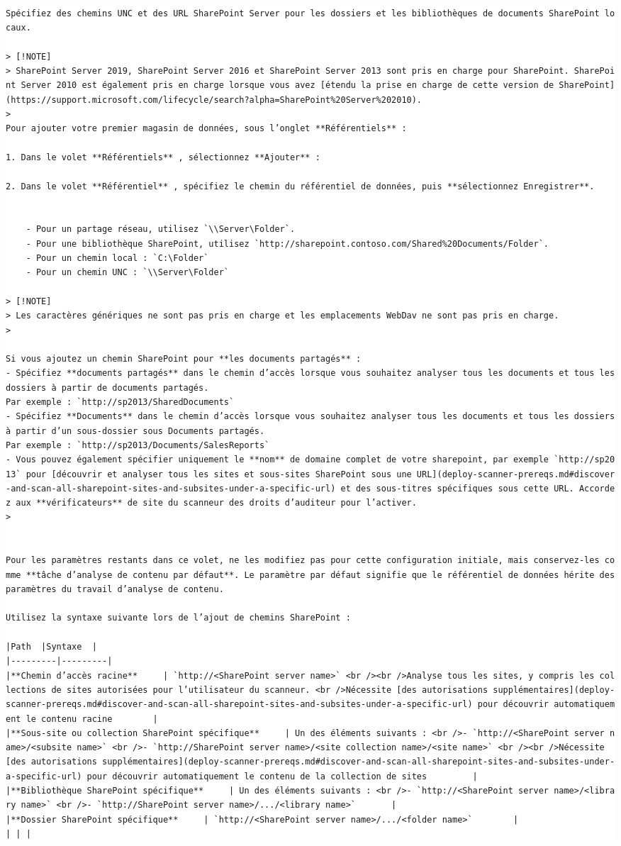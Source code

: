     Spécifiez des chemins UNC et des URL SharePoint Server pour les dossiers et les bibliothèques de documents SharePoint locaux.

    > [!NOTE]
    > SharePoint Server 2019, SharePoint Server 2016 et SharePoint Server 2013 sont pris en charge pour SharePoint. SharePoint Server 2010 est également pris en charge lorsque vous avez [étendu la prise en charge de cette version de SharePoint](https://support.microsoft.com/lifecycle/search?alpha=SharePoint%20Server%202010).
    >
    Pour ajouter votre premier magasin de données, sous l’onglet **Référentiels** :

    1. Dans le volet **Référentiels** , sélectionnez **Ajouter** :

    2. Dans le volet **Référentiel** , spécifiez le chemin du référentiel de données, puis **sélectionnez Enregistrer**.


        - Pour un partage réseau, utilisez `\\Server\Folder`.
        - Pour une bibliothèque SharePoint, utilisez `http://sharepoint.contoso.com/Shared%20Documents/Folder`.
        - Pour un chemin local : `C:\Folder`
        - Pour un chemin UNC : `\\Server\Folder`

    > [!NOTE]
    > Les caractères génériques ne sont pas pris en charge et les emplacements WebDav ne sont pas pris en charge.
    >

    Si vous ajoutez un chemin SharePoint pour **les documents partagés** :
    - Spécifiez **documents partagés** dans le chemin d’accès lorsque vous souhaitez analyser tous les documents et tous les dossiers à partir de documents partagés.
    Par exemple : `http://sp2013/SharedDocuments`
    - Spécifiez **Documents** dans le chemin d’accès lorsque vous souhaitez analyser tous les documents et tous les dossiers à partir d’un sous-dossier sous Documents partagés.
    Par exemple : `http://sp2013/Documents/SalesReports`
    - Vous pouvez également spécifier uniquement le **nom** de domaine complet de votre sharepoint, par exemple `http://sp2013` pour [découvrir et analyser tous les sites et sous-sites SharePoint sous une URL](deploy-scanner-prereqs.md#discover-and-scan-all-sharepoint-sites-and-subsites-under-a-specific-url) et des sous-titres spécifiques sous cette URL. Accordez aux **vérificateurs** de site du scanneur des droits d’auditeur pour l’activer.
    >


    Pour les paramètres restants dans ce volet, ne les modifiez pas pour cette configuration initiale, mais conservez-les comme **tâche d’analyse de contenu par défaut**. Le paramètre par défaut signifie que le référentiel de données hérite des paramètres du travail d’analyse de contenu.

    Utilisez la syntaxe suivante lors de l’ajout de chemins SharePoint :

    |Path  |Syntaxe  |
    |---------|---------|
    |**Chemin d’accès racine**     | `http://<SharePoint server name>` <br /><br />Analyse tous les sites, y compris les collections de sites autorisées pour l’utilisateur du scanneur. <br />Nécessite [des autorisations supplémentaires](deploy-scanner-prereqs.md#discover-and-scan-all-sharepoint-sites-and-subsites-under-a-specific-url) pour découvrir automatiquement le contenu racine        |
    |**Sous-site ou collection SharePoint spécifique**     | Un des éléments suivants : <br />- `http://<SharePoint server name>/<subsite name>` <br />- `http://SharePoint server name>/<site collection name>/<site name>` <br /><br />Nécessite [des autorisations supplémentaires](deploy-scanner-prereqs.md#discover-and-scan-all-sharepoint-sites-and-subsites-under-a-specific-url) pour découvrir automatiquement le contenu de la collection de sites         |
    |**Bibliothèque SharePoint spécifique**     | Un des éléments suivants : <br />- `http://<SharePoint server name>/<library name>` <br />- `http://SharePoint server name>/.../<library name>`       |
    |**Dossier SharePoint spécifique**     | `http://<SharePoint server name>/.../<folder name>`        |
    | | |
